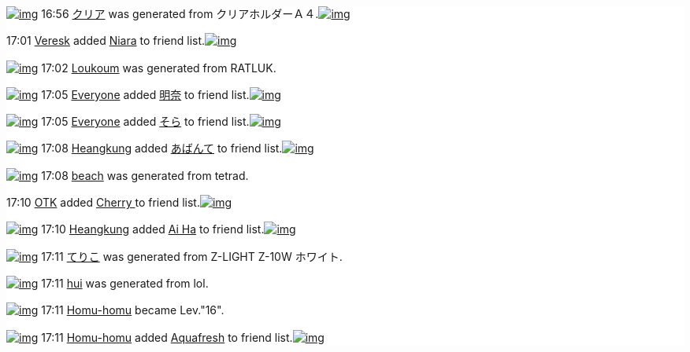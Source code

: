 [![img](http://kacdn05.appspot.com/5159087067103232/2f7e.png)](http://www.barcodekanojo.com/kanojo/2834128/%E3%82%AF%E3%83%AA%E3%82%A2) 16:56 [クリア](http://www.barcodekanojo.com/kanojo/2834128/%E3%82%AF%E3%83%AA%E3%82%A2) was generated from クリアホルダーＡ４.[![img](http://kacdn05.appspot.com/5610355522797568/1c24.jpg)](http://www.barcodekanojo.com/product_images/barcode/5423874/1394092565/%E3%82%AF%E3%83%AA%E3%82%A2%E3%83%9B%E3%83%AB%E3%83%80%E3%83%BC%EF%BC%A1%EF%BC%94.jpg)

17:01 [Veresk](http://www.barcodekanojo.com/user/439458/Veresk) added [Niara](http://www.barcodekanojo.com/kanojo/2503364/Niara) to friend list.[![img](http://kacdn10.appspot.com/4600416243286016/3d82.png)](http://www.barcodekanojo.com/kanojo/2503364/Niara)

[![img](http://kacdn03.appspot.com/4826940334669824/2db0.png)](http://www.barcodekanojo.com/kanojo/2834129/Loukoum) 17:02 [Loukoum](http://www.barcodekanojo.com/kanojo/2834129/Loukoum) was generated from RATLUK.

[![img](http://img513.imageshack.us/img513/4816/dyuj.jpg)](http://www.barcodekanojo.com/user/407529/Everyone) 17:05 [Everyone](http://www.barcodekanojo.com/user/407529/Everyone) added [明奈](http://www.barcodekanojo.com/kanojo/30515/%E6%98%8E%E5%A5%88) to friend list.[![img](http://img838.imageshack.us/img838/8302/j4nw.png)](http://www.barcodekanojo.com/kanojo/30515/%E6%98%8E%E5%A5%88)

[![img](http://img513.imageshack.us/img513/4816/dyuj.jpg)](http://www.barcodekanojo.com/user/407529/Everyone) 17:05 [Everyone](http://www.barcodekanojo.com/user/407529/Everyone) added [そら](http://www.barcodekanojo.com/kanojo/17917/%E3%81%9D%E3%82%89) to friend list.[![img](http://kacdn04.appspot.com/6041747675152384/68b3.png)](http://www.barcodekanojo.com/kanojo/17917/%E3%81%9D%E3%82%89)

[![img](http://kacdn05.appspot.com/5914812601073664/a005.jpg)](http://www.barcodekanojo.com/user/441992/Heangkung) 17:08 [Heangkung](http://www.barcodekanojo.com/user/441992/Heangkung) added [あばんて](http://www.barcodekanojo.com/kanojo/414242/%E3%81%82%E3%81%B0%E3%82%93%E3%81%A6) to friend list.[![img](http://kacdn08.appspot.com/5450382218100736/a6b9.png)](http://www.barcodekanojo.com/kanojo/414242/%E3%81%82%E3%81%B0%E3%82%93%E3%81%A6)

[![img](http://kacdn03.appspot.com/6189477907136512/0b089.png)](http://www.barcodekanojo.com/kanojo/2834130/beach) 17:08 [beach](http://www.barcodekanojo.com/kanojo/2834130/beach) was generated from tetrad.

17:10 [OTK](http://www.barcodekanojo.com/user/432478/OTK) added [Cherry ](http://www.barcodekanojo.com/kanojo/2500276/Cherry%20) to friend list.[![img](http://kacdn10.appspot.com/5323520426901504/2a7a.png)](http://www.barcodekanojo.com/kanojo/2500276/Cherry%20)

[![img](http://kacdn05.appspot.com/5914812601073664/a005.jpg)](http://www.barcodekanojo.com/user/441992/Heangkung) 17:10 [Heangkung](http://www.barcodekanojo.com/user/441992/Heangkung) added [Ai Ha](http://www.barcodekanojo.com/kanojo/2580341/Ai%20Ha) to friend list.[![img](http://kacdn05.appspot.com/6055524319625216/eb25.png)](http://www.barcodekanojo.com/kanojo/2580341/Ai%20Ha)

[![img](http://kacdn09.appspot.com/4575856009674752/b66f.png)](http://www.barcodekanojo.com/kanojo/2834131/%E3%81%A6%E3%82%8A%E3%81%93) 17:11 [てりこ](http://www.barcodekanojo.com/kanojo/2834131/%E3%81%A6%E3%82%8A%E3%81%93) was generated from Z-LIGHT Z-10W ホワイト.

[![img](http://kacdn08.appspot.com/6739194261012480/4b22.png)](http://www.barcodekanojo.com/kanojo/2834132/hui) 17:11 [hui](http://www.barcodekanojo.com/kanojo/2834132/hui) was generated from lol.

[![img](http://kacdn04.appspot.com/6447090045550592/27b7.jpg)](http://www.barcodekanojo.com/user/399450/%20Homu-homu) 17:11 [ Homu-homu](http://www.barcodekanojo.com/user/399450/%20Homu-homu) became Lev."16".

[![img](http://kacdn04.appspot.com/6447090045550592/27b7.jpg)](http://www.barcodekanojo.com/user/399450/%20Homu-homu) 17:11 [ Homu-homu](http://www.barcodekanojo.com/user/399450/%20Homu-homu) added [Aquafresh](http://www.barcodekanojo.com/kanojo/2492347/Aquafresh) to friend list.[![img](http://kacdn05.appspot.com/4730449330962432/ed9f.png)](http://www.barcodekanojo.com/kanojo/2492347/Aquafresh)
